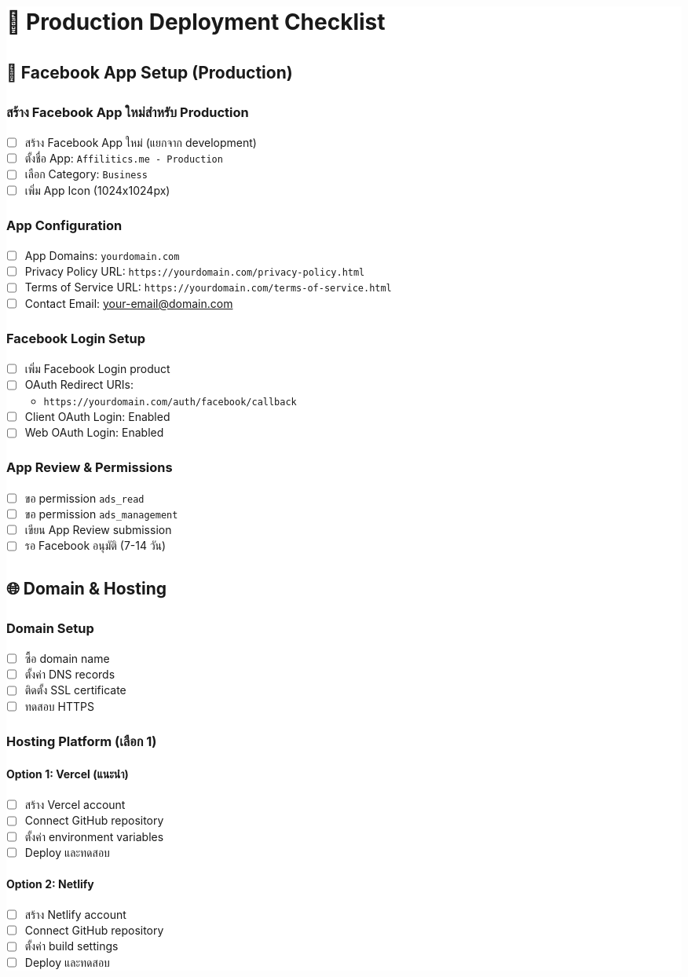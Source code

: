 # 🚀 Production Deployment Checklist

## 📱 Facebook App Setup (Production)

### สร้าง Facebook App ใหม่สำหรับ Production
- [ ] สร้าง Facebook App ใหม่ (แยกจาก development)
- [ ] ตั้งชื่อ App: `Affilitics.me - Production`
- [ ] เลือก Category: `Business`
- [ ] เพิ่ม App Icon (1024x1024px)

### App Configuration
- [ ] App Domains: `yourdomain.com`
- [ ] Privacy Policy URL: `https://yourdomain.com/privacy-policy.html`
- [ ] Terms of Service URL: `https://yourdomain.com/terms-of-service.html`
- [ ] Contact Email: your-email@domain.com

### Facebook Login Setup
- [ ] เพิ่ม Facebook Login product
- [ ] OAuth Redirect URIs:
  - `https://yourdomain.com/auth/facebook/callback`
- [ ] Client OAuth Login: Enabled
- [ ] Web OAuth Login: Enabled

### App Review & Permissions
- [ ] ขอ permission `ads_read`
- [ ] ขอ permission `ads_management`
- [ ] เขียน App Review submission
- [ ] รอ Facebook อนุมัติ (7-14 วัน)

## 🌐 Domain & Hosting

### Domain Setup
- [ ] ซื้อ domain name
- [ ] ตั้งค่า DNS records
- [ ] ติดตั้ง SSL certificate
- [ ] ทดสอบ HTTPS

### Hosting Platform (เลือก 1)
#### Option 1: Vercel (แนะนำ)
- [ ] สร้าง Vercel account
- [ ] Connect GitHub repository
- [ ] ตั้งค่า environment variables
- [ ] Deploy และทดสอบ

#### Option 2: Netlify
- [ ] สร้าง Netlify account
- [ ] Connect GitHub repository
- [ ] ตั้งค่า build settings
- [ ] Deploy และทดสอบ
